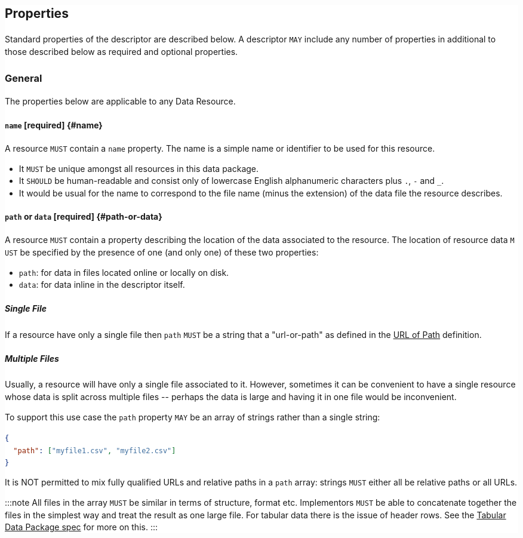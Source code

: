 ## Properties

Standard properties of the descriptor are described below. A descriptor `MAY` include any number of properties in additional to those described below as required and optional properties.

### General

The properties below are applicable to any Data Resource.

#### `name` [required] {#name}

A resource `MUST` contain a `name` property. The name is a simple name or identifier to be used for this resource.

- It `MUST` be unique amongst all resources in this data package.
- It `SHOULD` be human-readable and consist only of lowercase English alphanumeric characters plus `.`, `-` and `_`.
- It would be usual for the name to correspond to the file name (minus the extension) of the data file the resource describes.

#### `path` or `data` [required] {#path-or-data}

A resource `MUST` contain a property describing the location of the data associated to the resource. The location of resource data `MUST` be specified by the presence of one (and only one) of these two properties:

- `path`: for data in files located online or locally on disk.
- `data`: for data inline in the descriptor itself.

##### Single File

If a resource have only a single file then `path` `MUST` be a string that a "url-or-path" as defined in the [URL of Path](../glossary/#url-or-path) definition.

##### Multiple Files

Usually, a resource will have only a single file associated to it. However, sometimes it can be convenient to have a single resource whose data is split across multiple files -- perhaps the data is large and having it in one file would be inconvenient.

To support this use case the `path` property `MAY` be an array of strings rather than a single string:

```json
{
  "path": ["myfile1.csv", "myfile2.csv"]
}
```

It is NOT permitted to mix fully qualified URLs and relative paths in a `path` array: strings `MUST` either all be relative paths or all URLs.

:::note
All files in the array `MUST` be similar in terms of structure, format etc. Implementors `MUST` be able to concatenate together the files in the simplest way and treat the result as one large file. For tabular data there is the issue of header rows. See the [Tabular Data Package spec](https://specs.frictionlessdata.io/tabular-data-package/) for more on this.
:::
